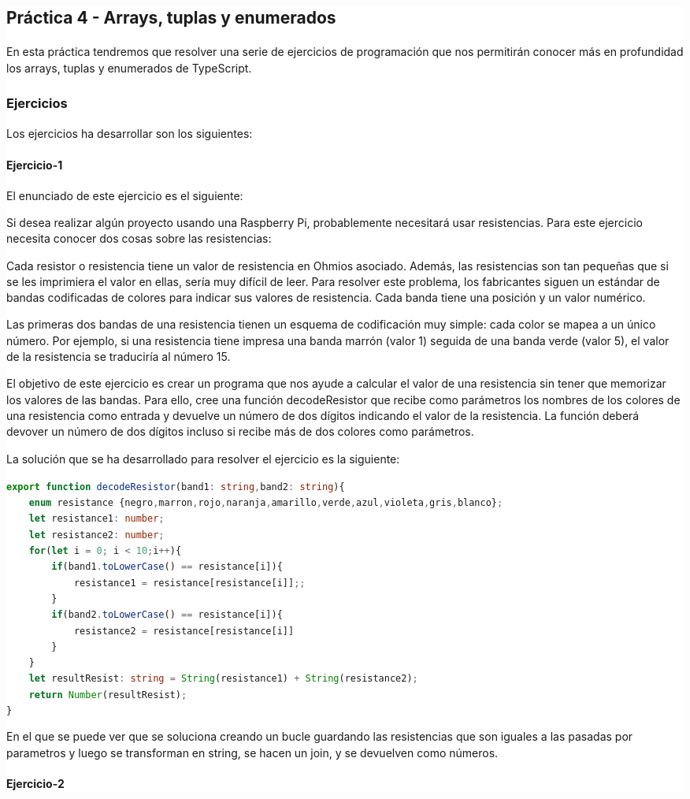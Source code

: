 ## Práctica 4 - Arrays, tuplas y enumerados

En esta práctica tendremos que resolver una serie de ejercicios de programación que nos permitirán conocer más en profundidad los arrays, tuplas y enumerados de TypeScript.

### Ejercicios
Los ejercicios ha desarrollar son los siguientes:

#### Ejercicio-1

El enunciado de este ejercicio es el siguiente:

Si desea realizar algún proyecto usando una Raspberry Pi, probablemente necesitará usar resistencias. Para este ejercicio necesita conocer dos cosas sobre las resistencias:

Cada resistor o resistencia tiene un valor de resistencia en Ohmios asociado. Además, las resistencias son tan pequeñas que si se les imprimiera el valor en ellas, sería muy difícil de leer. Para resolver este problema, los fabricantes siguen un estándar de bandas codificadas de colores para indicar sus valores de resistencia. Cada banda tiene una posición y un valor numérico.

Las primeras dos bandas de una resistencia tienen un esquema de codificación muy simple: cada color se mapea a un único número. Por ejemplo, si una resistencia tiene impresa una banda marrón (valor 1) seguida de una banda verde (valor 5), el valor de la resistencia se traduciría al número 15.

El objetivo de este ejercicio es crear un programa que nos ayude a calcular el valor de una resistencia sin tener que memorizar los valores de las bandas. Para ello, cree una función decodeResistor que recibe como parámetros los nombres de los colores de una resistencia como entrada y devuelve un número de dos dígitos indicando el valor de la resistencia. La función deberá devover un número de dos dígitos incluso si recibe más de dos colores como parámetros.

La solución que se ha desarrollado para resolver el ejercicio es la siguiente:

```typescript
export function decodeResistor(band1: string,band2: string){
    enum resistance {negro,marron,rojo,naranja,amarillo,verde,azul,violeta,gris,blanco};
    let resistance1: number;
    let resistance2: number;
    for(let i = 0; i < 10;i++){
        if(band1.toLowerCase() == resistance[i]){
            resistance1 = resistance[resistance[i]];;
        }
        if(band2.toLowerCase() == resistance[i]){
            resistance2 = resistance[resistance[i]]
        } 
    }
    let resultResist: string = String(resistance1) + String(resistance2);
    return Number(resultResist);
}
```
En el que se puede ver que se soluciona creando un bucle guardando las resistencias que son iguales a las pasadas por parametros y luego se transforman en string, se hacen un join, y se devuelven como números.

#### Ejercicio-2
